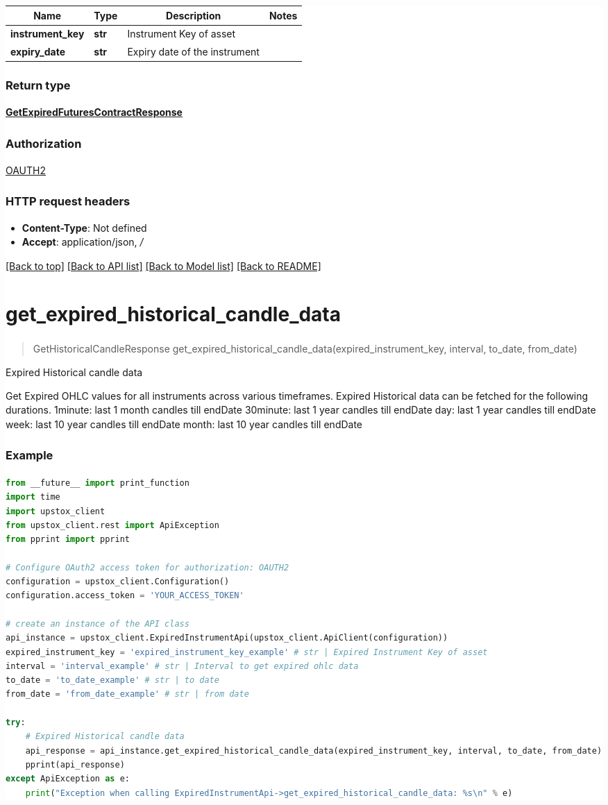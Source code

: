 Name | Type | Description  | Notes
------------- | ------------- | ------------- | -------------
 **instrument_key** | **str**| Instrument Key of asset | 
 **expiry_date** | **str**| Expiry date of the instrument | 

### Return type

[**GetExpiredFuturesContractResponse**](GetExpiredFuturesContractResponse.md)

### Authorization

[OAUTH2](../README.md#OAUTH2)

### HTTP request headers

 - **Content-Type**: Not defined
 - **Accept**: application/json, */*

[[Back to top]](#) [[Back to API list]](../README.md#documentation-for-api-endpoints) [[Back to Model list]](../README.md#documentation-for-models) [[Back to README]](../README.md)

# **get_expired_historical_candle_data**
> GetHistoricalCandleResponse get_expired_historical_candle_data(expired_instrument_key, interval, to_date, from_date)

Expired Historical candle data

Get Expired OHLC values for all instruments across various timeframes. Expired Historical data can be fetched for the following durations. 1minute: last 1 month candles till endDate 30minute: last 1 year candles till endDate day: last 1 year candles till endDate week: last 10 year candles till endDate month: last 10 year candles till endDate

### Example
```python
from __future__ import print_function
import time
import upstox_client
from upstox_client.rest import ApiException
from pprint import pprint

# Configure OAuth2 access token for authorization: OAUTH2
configuration = upstox_client.Configuration()
configuration.access_token = 'YOUR_ACCESS_TOKEN'

# create an instance of the API class
api_instance = upstox_client.ExpiredInstrumentApi(upstox_client.ApiClient(configuration))
expired_instrument_key = 'expired_instrument_key_example' # str | Expired Instrument Key of asset
interval = 'interval_example' # str | Interval to get expired ohlc data
to_date = 'to_date_example' # str | to date
from_date = 'from_date_example' # str | from date

try:
    # Expired Historical candle data
    api_response = api_instance.get_expired_historical_candle_data(expired_instrument_key, interval, to_date, from_date)
    pprint(api_response)
except ApiException as e:
    print("Exception when calling ExpiredInstrumentApi->get_expired_historical_candle_data: %s\n" % e)
```
